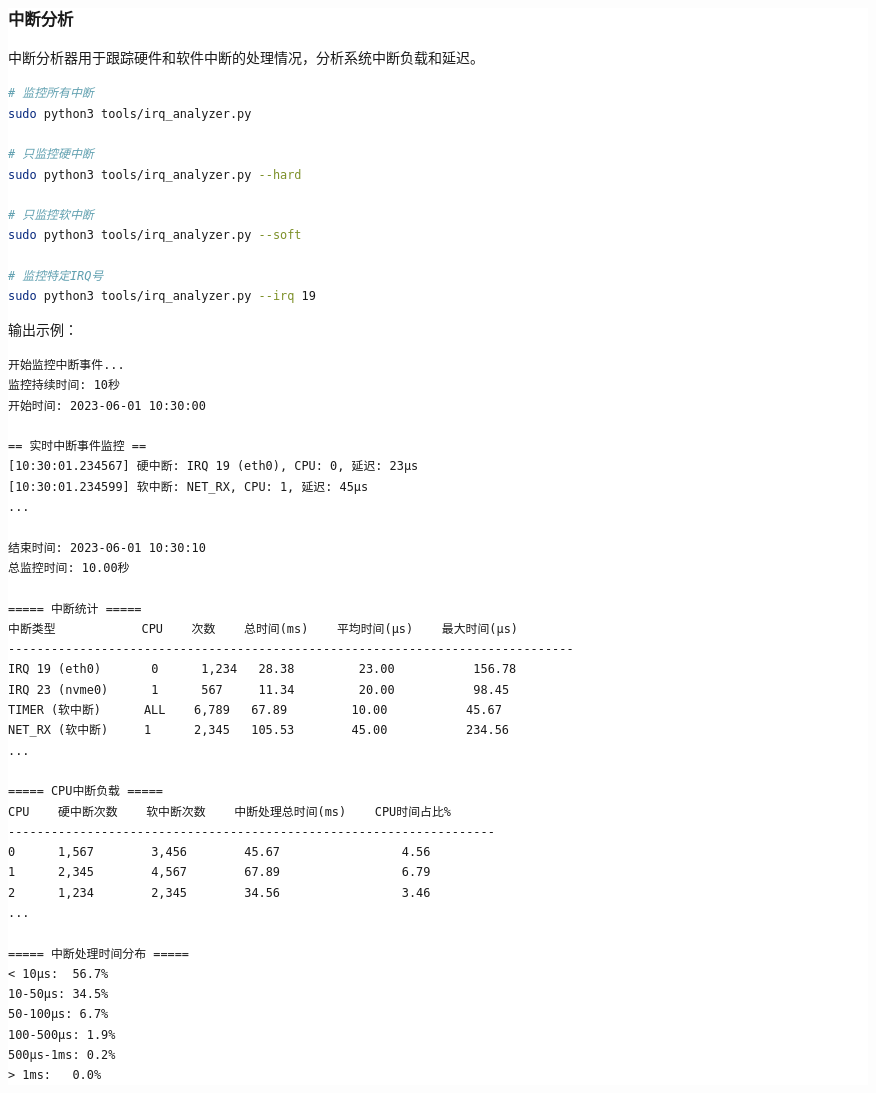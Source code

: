 ### 中断分析

中断分析器用于跟踪硬件和软件中断的处理情况，分析系统中断负载和延迟。

```bash
# 监控所有中断
sudo python3 tools/irq_analyzer.py

# 只监控硬中断
sudo python3 tools/irq_analyzer.py --hard

# 只监控软中断
sudo python3 tools/irq_analyzer.py --soft

# 监控特定IRQ号
sudo python3 tools/irq_analyzer.py --irq 19
```

输出示例：
```
开始监控中断事件...
监控持续时间: 10秒
开始时间: 2023-06-01 10:30:00

== 实时中断事件监控 ==
[10:30:01.234567] 硬中断: IRQ 19 (eth0), CPU: 0, 延迟: 23μs
[10:30:01.234599] 软中断: NET_RX, CPU: 1, 延迟: 45μs
...

结束时间: 2023-06-01 10:30:10
总监控时间: 10.00秒

===== 中断统计 =====
中断类型            CPU    次数    总时间(ms)    平均时间(μs)    最大时间(μs)
-------------------------------------------------------------------------------
IRQ 19 (eth0)       0      1,234   28.38         23.00           156.78
IRQ 23 (nvme0)      1      567     11.34         20.00           98.45
TIMER (软中断)      ALL    6,789   67.89         10.00           45.67
NET_RX (软中断)     1      2,345   105.53        45.00           234.56
...

===== CPU中断负载 =====
CPU    硬中断次数    软中断次数    中断处理总时间(ms)    CPU时间占比%
--------------------------------------------------------------------
0      1,567        3,456        45.67                 4.56
1      2,345        4,567        67.89                 6.79
2      1,234        2,345        34.56                 3.46
...

===== 中断处理时间分布 =====
< 10μs:  56.7%
10-50μs: 34.5%
50-100μs: 6.7%
100-500μs: 1.9%
500μs-1ms: 0.2%
> 1ms:   0.0%
```
